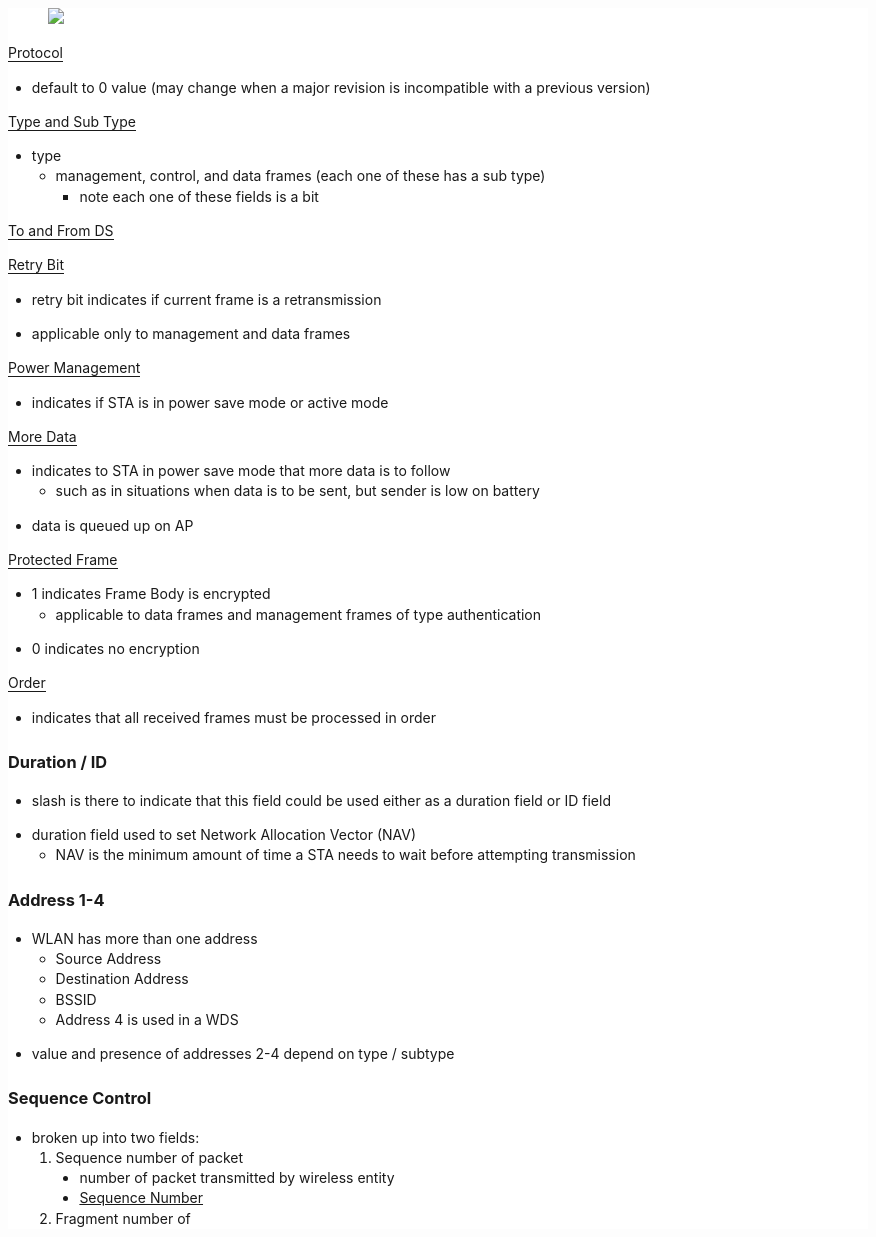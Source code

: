 </li></ul><figure id="7671ba78-0888-4d96-b360-66b3754c6936" class="image"><a href="Wi-Fi%20Pentesting%20Notes%207d71289c40304c7b9668298dce547d7e/Untitled%2012.png"><img style="width:682px" src="Wi-Fi%20Pentesting%20Notes%207d71289c40304c7b9668298dce547d7e/Untitled%2012.png"/></a></figure><p id="65111c8f-fdbe-4aa4-9fda-55fc3018fc94" class=""><span style="border-bottom:0.05em solid">Protocol</span></p><ul id="d90e0fbd-6f10-4a83-b1d2-74b10c21dba3" class="bulleted-list"><li style="list-style-type:disc">default to 0 value (may change when a major revision is incompatible with a previous version)</li></ul><p id="1f2f8ae3-4785-4545-a6a0-4d67e0e36a82" class=""><span style="border-bottom:0.05em solid">Type and Sub Type</span></p><ul id="4a1c4246-15ae-49cc-af12-42265b4874da" class="bulleted-list"><li style="list-style-type:disc">type<ul id="a9e66be7-67cf-40a0-bd48-779a0a36afa9" class="bulleted-list"><li style="list-style-type:circle">management, control, and data frames (each one of these has a sub type)<ul id="4d8bb9cb-56e2-4192-94ce-013ae702331e" class="bulleted-list"><li style="list-style-type:square">note each one of these fields is a bit</li></ul></li></ul></li></ul><p id="b1ea7d0c-2788-4544-8fe8-5d7d51a3bf93" class=""><span style="border-bottom:0.05em solid">To and From DS</span></p><p id="0759ab1c-d1ed-4780-b3bf-2759f4b492cd" class=""><span style="border-bottom:0.05em solid">Retry Bit</span></p><ul id="f1c4c672-288f-4623-8d30-f3ea03c3579a" class="bulleted-list"><li style="list-style-type:disc">retry bit indicates if current frame is a retransmission</li></ul><ul id="a938524e-1ae2-450a-89f7-6fc3aa72738a" class="bulleted-list"><li style="list-style-type:disc">applicable only to management and data frames</li></ul><p id="e2299b0c-c540-413b-84b1-7da1ed5ff5eb" class=""><span style="border-bottom:0.05em solid">Power Management</span></p><ul id="e36f087b-fb92-4279-90b8-c103b2bc968e" class="bulleted-list"><li style="list-style-type:disc">indicates if STA is in power save mode or active mode</li></ul><p id="a5e3bd5a-6530-4a8c-aa08-28ffe907c631" class=""><span style="border-bottom:0.05em solid">More Data</span></p><ul id="09d77f9c-d88e-4fa8-bcfa-425df68ca4e5" class="bulleted-list"><li style="list-style-type:disc">indicates to STA in power save mode that more data is to follow<ul id="9d497901-e009-4be8-b23a-3c68f458bdfd" class="bulleted-list"><li style="list-style-type:circle">such as in situations when data is to be sent, but sender is low on battery</li></ul></li></ul><ul id="68cd7369-080b-4090-b5d7-f02f58d7c02b" class="bulleted-list"><li style="list-style-type:disc">data is queued up on AP</li></ul><p id="610b98ac-30d6-4254-b51d-bab84299ede5" class=""><span style="border-bottom:0.05em solid">Protected Frame</span></p><ul id="a5ddb4cc-158c-435f-8ee5-0db76a71f7ba" class="bulleted-list"><li style="list-style-type:disc">1 indicates Frame Body is encrypted<ul id="cf535a5e-8cfd-49cd-86df-5833c56ea3fd" class="bulleted-list"><li style="list-style-type:circle">applicable to data frames and management frames of type authentication</li></ul></li></ul><ul id="bb6c60cb-a0fe-4a3c-b85d-b8ed139a6af1" class="bulleted-list"><li style="list-style-type:disc">0 indicates no encryption</li></ul><p id="a8adde8b-98a6-47fe-9d49-a54a6b797169" class=""><span style="border-bottom:0.05em solid">Order</span></p><ul id="f6fe9e43-8a33-42ac-8d34-cbb45275c748" class="bulleted-list"><li style="list-style-type:disc">indicates that all received frames must be processed in order</li></ul><h3 id="3335e111-f41c-4d98-8990-4667682c907d" class="">Duration / ID</h3><ul id="7e8d3ad1-7639-49c2-ae5b-73007b9ab1ab" class="bulleted-list"><li style="list-style-type:disc">slash is there to indicate that this field could be used either as a duration field or ID field</li></ul><ul id="b51674e7-713f-4a97-8b18-9085d9a93929" class="bulleted-list"><li style="list-style-type:disc">duration field used to set Network Allocation Vector (NAV)<ul id="aecc2897-64b0-46da-809c-fa868a6a923f" class="bulleted-list"><li style="list-style-type:circle">NAV is the minimum amount of time a STA needs to wait before attempting transmission</li></ul></li></ul><h3 id="47116a5d-b4f6-414c-b0c4-ffeb1a358cdf" class="">Address 1-4</h3><ul id="b3e1397b-f16d-48c6-912a-c9a8a62ffa1d" class="bulleted-list"><li style="list-style-type:disc">WLAN has more than one address<ul id="a25b18e2-1370-404f-8c6a-a2240f003938" class="bulleted-list"><li style="list-style-type:circle">Source Address</li></ul><ul id="d02e3440-e2b6-4db0-97fa-e6be97de43e5" class="bulleted-list"><li style="list-style-type:circle">Destination Address</li></ul><ul id="8cdbe45d-dbe5-4ff4-af65-9a244a3e1d05" class="bulleted-list"><li style="list-style-type:circle">BSSID</li></ul><ul id="61ec382f-c18e-4176-b3ff-d3d72b98e070" class="bulleted-list"><li style="list-style-type:circle">Address 4 is used in a WDS</li></ul></li></ul><ul id="4149ceb7-0ebe-4073-9bb4-71d6112acccc" class="bulleted-list"><li style="list-style-type:disc">value and presence of addresses 2-4 depend on type / subtype</li></ul><h3 id="7c4edaf1-62f9-4ad8-9f1a-bec30c6e11b3" class="">Sequence Control</h3><ul id="b94e152f-31d3-4001-8d87-cb04b000bc50" class="bulleted-list"><li style="list-style-type:disc">broken up into two fields:<ol type="1" id="628fde25-e955-4c87-aada-59d23c831312" class="numbered-list" start="1"><li>Sequence number of packet<ul id="74093e4b-e83f-4bbf-aae4-ddb78cb9c2ad" class="bulleted-list"><li style="list-style-type:disc">number of packet transmitted by wireless entity</li></ul><ul id="c6f07cc4-6afa-45a3-a9ed-73fda12c32e5" class="bulleted-list"><li style="list-style-type:disc"><a href="https://www.youtube.com/watch?v=BWILgDt6jz0">Sequence Number</a></li></ul></li></ol><ol type="1" id="7c4d97fc-c1e7-4406-90b7-49b56d0c7d1c" class="numbered-list" start="2"><li>Fragment number of